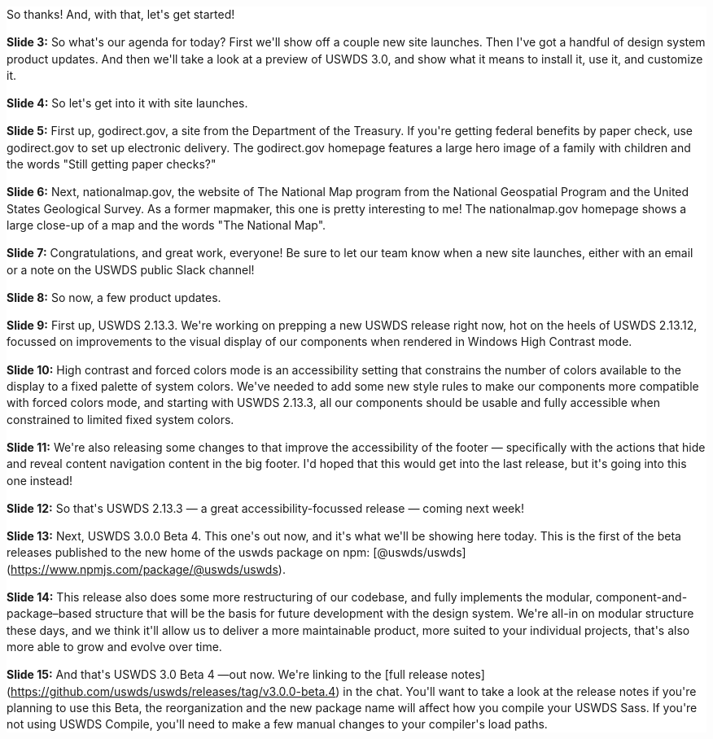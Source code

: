 So thanks! And, with that, let's get started!

**Slide 3:** So what's our agenda for today?
First we'll show off a couple new site launches.
Then I've got a handful of design system product updates.
And then we'll take a look at a preview of USWDS 3.0, and show what it means to install it, use it, and customize it.

**Slide 4:** So let's get into it with site launches.

**Slide 5:** First up, godirect.gov, a site from the Department of the Treasury. If you're getting federal benefits by paper check, use godirect.gov to set up electronic delivery. The godirect.gov homepage features a large hero image of a family with children and the words "Still getting paper checks?"

**Slide 6:** Next, nationalmap.gov, the website of The National Map program from the National Geospatial Program and the United States Geological Survey. As a former mapmaker, this one is pretty interesting to me! The nationalmap.gov homepage shows a large close-up of a map and the words "The National Map".

**Slide 7:** Congratulations, and great work, everyone! Be sure to let our team know when a new site launches, either with an email or a note on the USWDS public Slack channel!

**Slide 8:** So now, a few product updates.

**Slide 9:** First up, USWDS 2.13.3. We're working on prepping a new USWDS release right now, hot on the heels of USWDS 2.13.12, focussed on improvements to the visual display of our components when rendered in Windows High Contrast mode.

**Slide 10:** High contrast and forced colors mode is an accessibility setting that constrains the number of colors available to the display to a fixed palette of system colors. We've needed to add some new style rules to make our components more compatible with forced colors mode, and starting with USWDS 2.13.3, all our components should be usable and fully accessible when constrained to limited fixed system colors.

**Slide 11:** We're also releasing some changes to that improve the accessibility of the footer — specifically with the actions that hide and reveal content navigation content in the big footer. I'd hoped that this would get into the last release, but it's going into this one instead!

**Slide 12:** So that's USWDS 2.13.3 — a great accessibility-focussed release — coming next week!

**Slide 13:** Next, USWDS 3.0.0 Beta 4. This one's out now, and it's what we'll be showing here today. This is the first of the beta releases published to the new home of the uswds package on npm: [@uswds/uswds] (https://www.npmjs.com/package/@uswds/uswds).

**Slide 14:** This release also does some more restructuring of our codebase, and fully implements the modular, component-and-package–based structure that will be the basis for future development with the design system. We're all-in on modular structure these days, and we think it'll allow us to deliver a more maintainable product, more suited to your individual projects, that's also more able to grow and evolve over time.

**Slide 15:** And that's USWDS 3.0 Beta 4 —out now. We're linking to the [full release notes] (https://github.com/uswds/uswds/releases/tag/v3.0.0-beta.4) in the chat. You'll want to take a look at the release notes if you're planning to use this Beta, the reorganization and the new package name will affect how you compile your USWDS Sass. If you're not using USWDS Compile, you'll need to make a few manual changes to your compiler's load paths.
